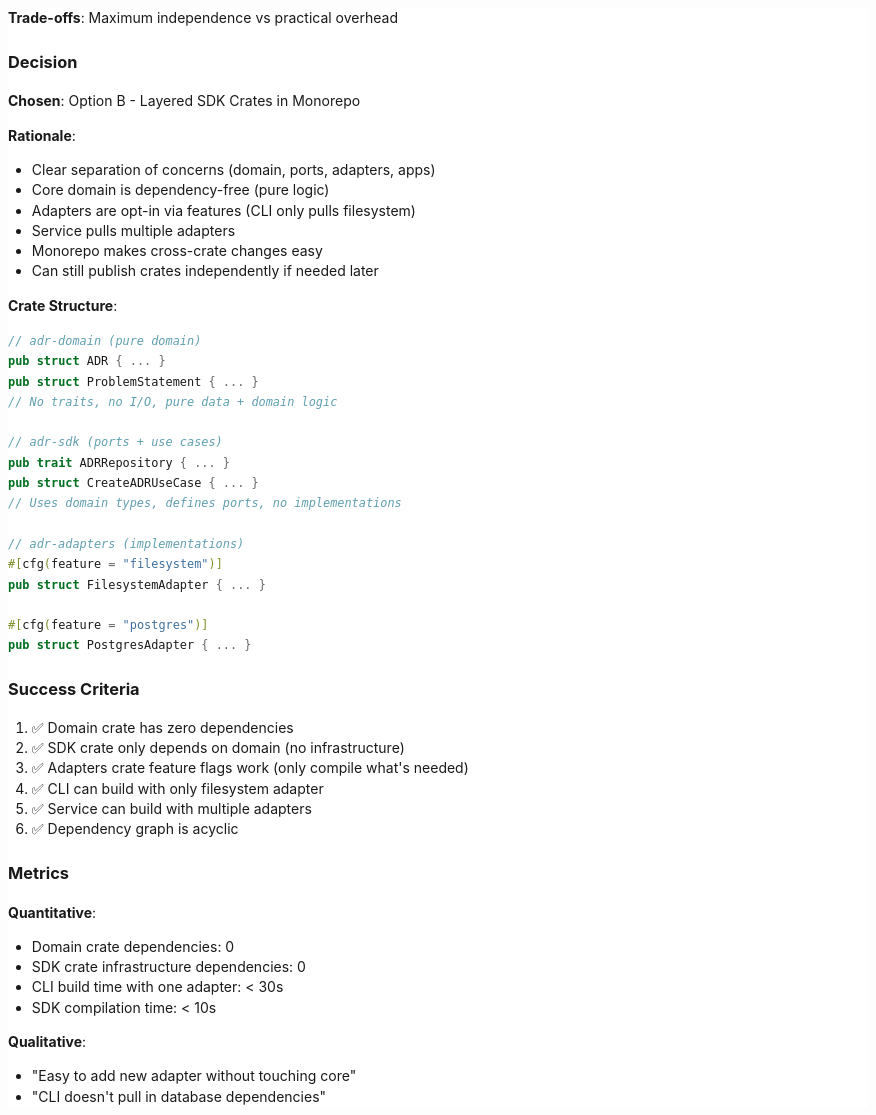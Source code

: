 **Trade-offs**: Maximum independence vs practical overhead

### Decision
**Chosen**: Option B - Layered SDK Crates in Monorepo

**Rationale**:
- Clear separation of concerns (domain, ports, adapters, apps)
- Core domain is dependency-free (pure logic)
- Adapters are opt-in via features (CLI only pulls filesystem)
- Service pulls multiple adapters
- Monorepo makes cross-crate changes easy
- Can still publish crates independently if needed later

**Crate Structure**:
```rust
// adr-domain (pure domain)
pub struct ADR { ... }
pub struct ProblemStatement { ... }
// No traits, no I/O, pure data + domain logic

// adr-sdk (ports + use cases)
pub trait ADRRepository { ... }
pub struct CreateADRUseCase { ... }
// Uses domain types, defines ports, no implementations

// adr-adapters (implementations)
#[cfg(feature = "filesystem")]
pub struct FilesystemAdapter { ... }

#[cfg(feature = "postgres")]
pub struct PostgresAdapter { ... }
```

### Success Criteria
1. ✅ Domain crate has zero dependencies
2. ✅ SDK crate only depends on domain (no infrastructure)
3. ✅ Adapters crate feature flags work (only compile what's needed)
4. ✅ CLI can build with only filesystem adapter
5. ✅ Service can build with multiple adapters
6. ✅ Dependency graph is acyclic

### Metrics
**Quantitative**:
- Domain crate dependencies: 0
- SDK crate infrastructure dependencies: 0
- CLI build time with one adapter: < 30s
- SDK compilation time: < 10s

**Qualitative**:
- "Easy to add new adapter without touching core"
- "CLI doesn't pull in database dependencies"
